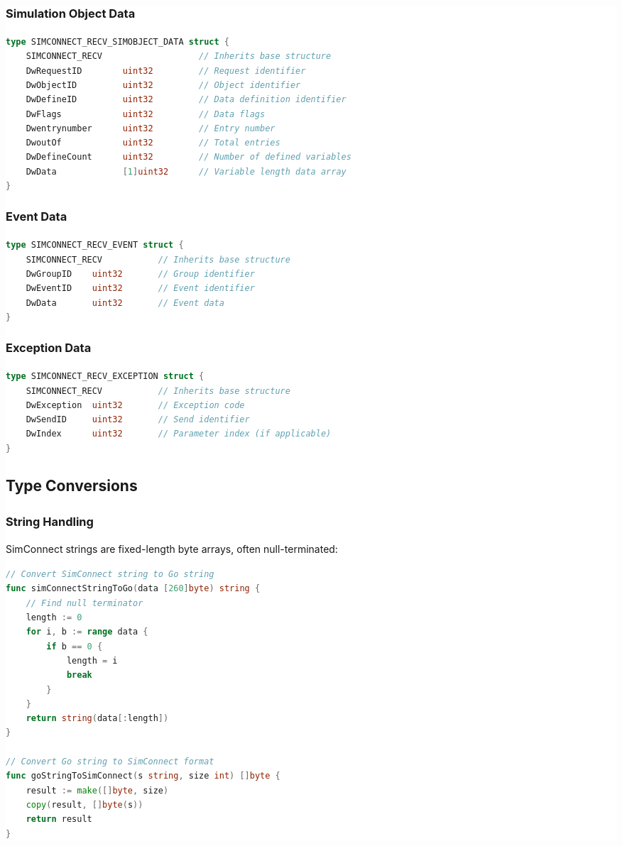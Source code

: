 ### Simulation Object Data

```go
type SIMCONNECT_RECV_SIMOBJECT_DATA struct {
    SIMCONNECT_RECV                   // Inherits base structure
    DwRequestID        uint32         // Request identifier
    DwObjectID         uint32         // Object identifier
    DwDefineID         uint32         // Data definition identifier
    DwFlags            uint32         // Data flags
    Dwentrynumber      uint32         // Entry number
    DwoutOf            uint32         // Total entries
    DwDefineCount      uint32         // Number of defined variables
    DwData             [1]uint32      // Variable length data array
}
```

### Event Data

```go
type SIMCONNECT_RECV_EVENT struct {
    SIMCONNECT_RECV           // Inherits base structure
    DwGroupID    uint32       // Group identifier
    DwEventID    uint32       // Event identifier
    DwData       uint32       // Event data
}
```

### Exception Data

```go
type SIMCONNECT_RECV_EXCEPTION struct {
    SIMCONNECT_RECV           // Inherits base structure
    DwException  uint32       // Exception code
    DwSendID     uint32       // Send identifier
    DwIndex      uint32       // Parameter index (if applicable)
}
```

## Type Conversions

### String Handling

SimConnect strings are fixed-length byte arrays, often null-terminated:

```go
// Convert SimConnect string to Go string
func simConnectStringToGo(data [260]byte) string {
    // Find null terminator
    length := 0
    for i, b := range data {
        if b == 0 {
            length = i
            break
        }
    }
    return string(data[:length])
}

// Convert Go string to SimConnect format
func goStringToSimConnect(s string, size int) []byte {
    result := make([]byte, size)
    copy(result, []byte(s))
    return result
}
```
